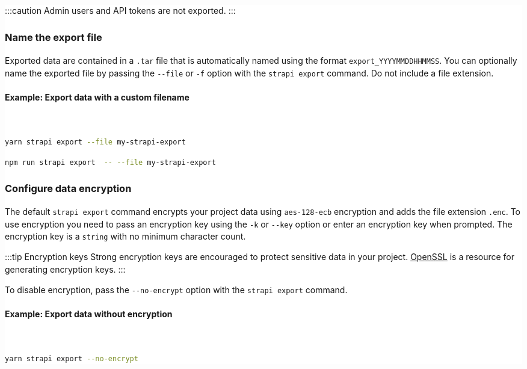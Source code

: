 :::caution
Admin users and API tokens are not exported.
:::

### Name the export file

Exported data are contained in a `.tar` file that is automatically named using the format `export_YYYYMMDDHHMMSS`. You can optionally name the exported file by passing the `--file` or `-f` option with the `strapi export` command. Do not include a file extension.

#### Example: Export data with a custom filename
<br/>
<code-group>
<code-block title="YARN">

```bash
yarn strapi export --file my-strapi-export
```

</code-block>

<code-block title="NPM">

```bash
npm run strapi export  -- --file my-strapi-export
```

</code-block>
</code-group>

### Configure data encryption

The default `strapi export` command encrypts your project data using `aes-128-ecb` encryption and adds the file extension `.enc`. To use encryption you need to pass an encryption key using the `-k` or `--key` option or enter an encryption key when prompted. The encryption key is a `string` with no minimum character count.

:::tip Encryption keys
Strong encryption keys are encouraged to protect sensitive data in your project. [OpenSSL](https://www.openssl.org/) is a resource for generating encryption keys.
:::

To disable encryption, pass the `--no-encrypt` option with the `strapi export` command.

#### Example: Export data without encryption

<br/>
<code-group>
<code-block title="YARN">

```bash
yarn strapi export --no-encrypt
```

</code-block>

<code-block title="NPM">
